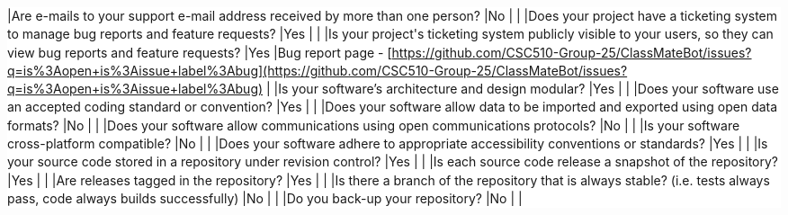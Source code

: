 |Are e-mails to your support e-mail address received by more than one person?                                                                                                                                   |No           |                                                                                                                                                                                              |
|Does your project have a ticketing system to manage bug reports and feature requests?                                                                                                                          |Yes           |                                                                                                                                                                                              |
|Is your project's ticketing system publicly visible to your users, so they can view bug reports and feature requests?                                                                                          |Yes           |Bug report page - [https://github.com/CSC510-Group-25/ClassMateBot/issues?q=is%3Aopen+is%3Aissue+label%3Abug](https://github.com/CSC510-Group-25/ClassMateBot/issues?q=is%3Aopen+is%3Aissue+label%3Abug)                                                      |
|Is your software’s architecture and design modular?                                                                                                                                                            |Yes           |                                                                                                                                                                                              |
|Does your software use an accepted coding standard or convention?                                                                                                                                              |Yes           |                                                                                                                                                                                              |
|Does your software allow data to be imported and exported using open data formats?                                                                                                                             |No           |                                                                                                                                                                                              |
|Does your software allow communications using open communications protocols?                                                                                                                                   |No           |                                                                                                                                                                                              |
|Is your software cross-platform compatible?                                                                                                                                                                    |No          |                                                                                                                                                                                              |
|Does your software adhere to appropriate accessibility conventions or standards?                                                                                                                               |Yes           |                                                                                                                                                                                              |
|Is your source code stored in a repository under revision control?                                                                                                                                             |Yes           |                                                                                                                                                                                              |
|Is each source code release a snapshot of the repository?                                                                                                                                                      |Yes           |                                                                                                                                                                                              |
|Are releases tagged in the repository?                                                                                                                                                                         |Yes           |                                                                                                                                                                                              |
|Is there a branch of the repository that is always stable? (i.e. tests always pass, code always builds successfully)                                                                                           |No           |                                                                                                                                                                                              |
|Do you back-up your repository?                                                                                                                                                                                |No          |                                                                                                                                                                                              |